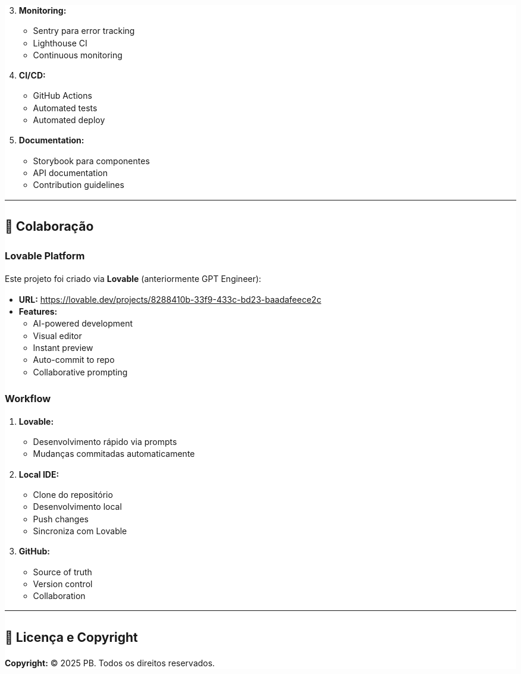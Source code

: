 3. **Monitoring:**
   - Sentry para error tracking
   - Lighthouse CI
   - Continuous monitoring

4. **CI/CD:**
   - GitHub Actions
   - Automated tests
   - Automated deploy

5. **Documentation:**
   - Storybook para componentes
   - API documentation
   - Contribution guidelines

---

## 🤝 Colaboração

### Lovable Platform

Este projeto foi criado via **Lovable** (anteriormente GPT Engineer):
- **URL:** https://lovable.dev/projects/8288410b-33f9-433c-bd23-baadafeece2c
- **Features:**
  - AI-powered development
  - Visual editor
  - Instant preview
  - Auto-commit to repo
  - Collaborative prompting

### Workflow

1. **Lovable:**
   - Desenvolvimento rápido via prompts
   - Mudanças commitadas automaticamente

2. **Local IDE:**
   - Clone do repositório
   - Desenvolvimento local
   - Push changes
   - Sincroniza com Lovable

3. **GitHub:**
   - Source of truth
   - Version control
   - Collaboration

---

## 📝 Licença e Copyright

**Copyright:** © 2025 PB. Todos os direitos reservados.
